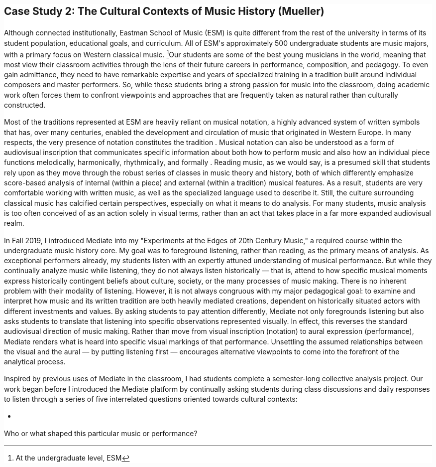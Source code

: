 
## Case Study 2: The Cultural Contexts of Music History (Mueller) 


Although connected institutionally, Eastman School of Music (ESM) is quite different from the rest of the university in terms of its student population, educational goals, and curriculum. All of ESM's approximately 500 undergraduate students are music majors, with a primary focus on Western classical music. [^4]Our students are some of the best young musicians in the world, meaning that most view their classroom activities through the lens of their future careers in performance, composition, and pedagogy. To even gain admittance, they need to have remarkable expertise and years of specialized training in a tradition built around individual composers and master performers. So, while these students bring a strong passion for music into the classroom, doing academic work often forces them to confront viewpoints and approaches that are frequently taken as natural rather than culturally constructed. 

Most of the traditions represented at ESM are heavily reliant on musical notation, a highly advanced system of written symbols that has, over many centuries, enabled the development and circulation of music that originated in Western Europe. In many respects, the very presence of notation constitutes the tradition . Musical notation can also be understood as a form of audiovisual inscription that communicates specific information about both how to perform music and also how an individual piece functions melodically, harmonically, rhythmically, and formally . Reading music, as we would say, is a presumed skill that students rely upon as they move through the robust series of classes in music theory and history, both of which differently emphasize score-based analysis of internal (within a piece) and external (within a tradition) musical features. As a result, students are very comfortable working with written music, as well as the specialized language used to describe it. Still, the culture surrounding classical music has calcified certain perspectives, especially on what it means to do analysis. For many students, music analysis is too often conceived of as an action solely in visual terms, rather than an act that takes place in a far more expanded audiovisual realm. 

In Fall 2019, I introduced Mediate into my "Experiments at the Edges of 20th Century Music," a required course within the undergraduate music history core. My goal was to foreground listening, rather than reading, as the primary means of analysis. As exceptional performers already, my students listen with an expertly attuned understanding of musical performance. But while they continually analyze music while listening, they do not always listen historically — that is, attend to how specific musical moments express historically contingent beliefs about culture, society, or the many processes of music making. There is no inherent problem with their modality of listening. However, it is not always congruous with my major pedagogical goal: to examine and interpret how music and its written tradition are both heavily mediated creations, dependent on historically situated actors with different investments and values. By asking students to pay attention differently, Mediate not only foregrounds listening but also asks students to translate that listening into specific observations represented visually. In effect, this reverses the standard audiovisual direction of music making. Rather than move from visual inscription (notation) to aural expression (performance), Mediate renders what is heard into specific visual markings of that performance. Unsettling the assumed relationships between the visual and the aural — by putting listening first — encourages alternative viewpoints to come into the forefront of the analytical process. 

Inspired by previous uses of Mediate in the classroom, I had students complete a semester-long collective analysis project. Our work began before I introduced the Mediate platform by continually asking students during class discussions and daily responses to listen through a series of five interrelated questions oriented towards cultural contexts: 


- 
Who or what shaped this particular music or performance? 


[^1]: A 2019 University of Rochester Educational IT Innovation Grant
[^2]: Enrollments for courses at
[^3]: We believe it is important not only to include
[^4]: At the undergraduate level, ESM
[^5]: I adapted these questions from composer David Kirkland Garner